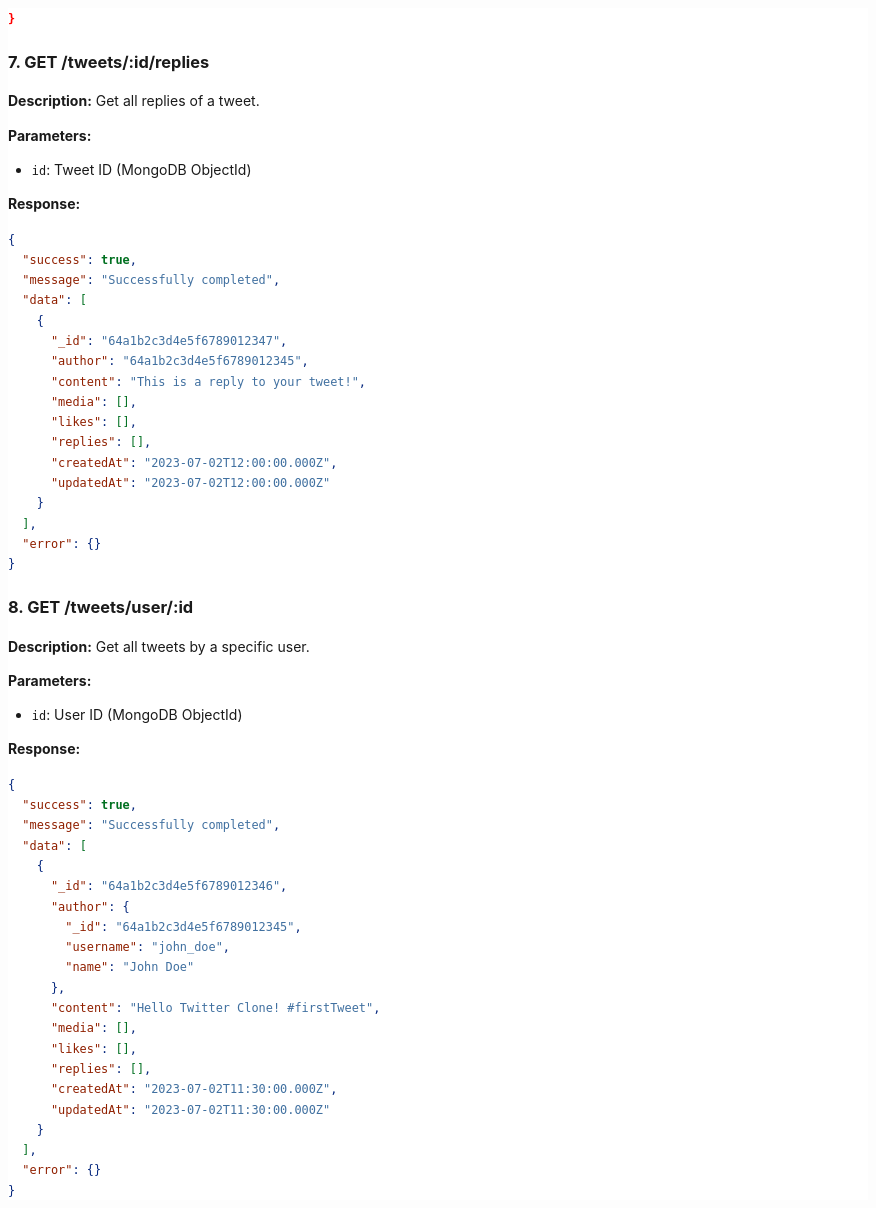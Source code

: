 ```json
}
```

### 7. GET /tweets/:id/replies

**Description:** Get all replies of a tweet.

**Parameters:**

- `id`: Tweet ID (MongoDB ObjectId)

**Response:**

```json
{
  "success": true,
  "message": "Successfully completed",
  "data": [
    {
      "_id": "64a1b2c3d4e5f6789012347",
      "author": "64a1b2c3d4e5f6789012345",
      "content": "This is a reply to your tweet!",
      "media": [],
      "likes": [],
      "replies": [],
      "createdAt": "2023-07-02T12:00:00.000Z",
      "updatedAt": "2023-07-02T12:00:00.000Z"
    }
  ],
  "error": {}
}
```

### 8. GET /tweets/user/:id

**Description:** Get all tweets by a specific user.

**Parameters:**

- `id`: User ID (MongoDB ObjectId)

**Response:**

```json
{
  "success": true,
  "message": "Successfully completed",
  "data": [
    {
      "_id": "64a1b2c3d4e5f6789012346",
      "author": {
        "_id": "64a1b2c3d4e5f6789012345",
        "username": "john_doe",
        "name": "John Doe"
      },
      "content": "Hello Twitter Clone! #firstTweet",
      "media": [],
      "likes": [],
      "replies": [],
      "createdAt": "2023-07-02T11:30:00.000Z",
      "updatedAt": "2023-07-02T11:30:00.000Z"
    }
  ],
  "error": {}
}
```
